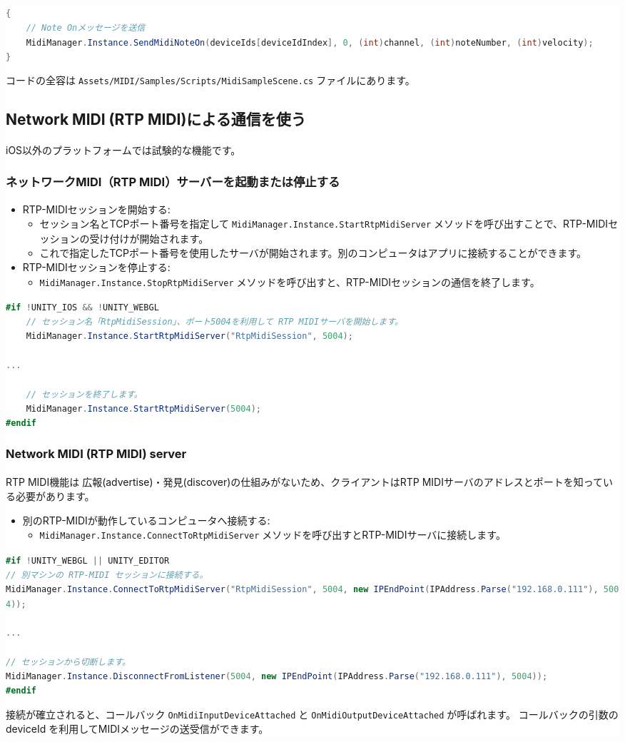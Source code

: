 ```C#
{
    // Note Onメッセージを送信
    MidiManager.Instance.SendMidiNoteOn(deviceIds[deviceIdIndex], 0, (int)channel, (int)noteNumber, (int)velocity);
}
```
コードの全容は `Assets/MIDI/Samples/Scripts/MidiSampleScene.cs` ファイルにあります。

<div class="page" />

## Network MIDI (RTP MIDI)による通信を使う
iOS以外のプラットフォームでは試験的な機能です。

### ネットワークMIDI（RTP MIDI）サーバーを起動または停止する
- RTP-MIDIセッションを開始する:
    - セッション名とTCPポート番号を指定して `MidiManager.Instance.StartRtpMidiServer` メソッドを呼び出すことで、RTP-MIDIセッションの受け付けが開始されます。
    - これで指定したTCPポート番号を使用したサーバが開始されます。別のコンピュータはアプリに接続することができます。
- RTP-MIDIセッションを停止する:
    - `MidiManager.Instance.StopRtpMidiServer` メソッドを呼び出すと、RTP-MIDIセッションの通信を終了します。

```C#
#if !UNITY_IOS && !UNITY_WEBGL
    // セッション名「RtpMidiSession」、ポート5004を利用して RTP MIDIサーバを開始します。
    MidiManager.Instance.StartRtpMidiServer("RtpMidiSession", 5004);

...

    // セッションを終了します。
    MidiManager.Instance.StartRtpMidiServer(5004);
#endif
```

### Network MIDI (RTP MIDI) server
RTP MIDI機能は 広報(advertise)・発見(discover)の仕組みがないため、クライアントはRTP MIDIサーバのアドレスとポートを知っている必要があります。

- 別のRTP-MIDIが動作しているコンピュータへ接続する:
    - `MidiManager.Instance.ConnectToRtpMidiServer` メソッドを呼び出すとRTP-MIDIサーバに接続します。

```C#
#if !UNITY_WEBGL || UNITY_EDITOR
// 別マシンの RTP-MIDI セッションに接続する。
MidiManager.Instance.ConnectToRtpMidiServer("RtpMidiSession", 5004, new IPEndPoint(IPAddress.Parse("192.168.0.111"), 5004));

...

// セッションから切断します。
MidiManager.Instance.DisconnectFromListener(5004, new IPEndPoint(IPAddress.Parse("192.168.0.111"), 5004));
#endif
```
接続が確立されると、コールバック  `OnMidiInputDeviceAttached` と `OnMidiOutputDeviceAttached` が呼ばれます。
コールバックの引数の deviceId を利用してMIDIメッセージの送受信ができます。
